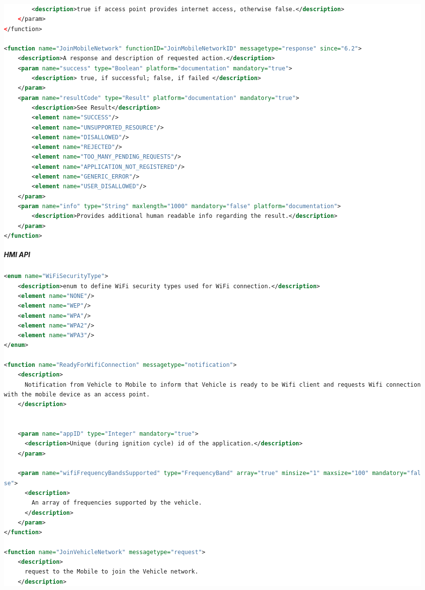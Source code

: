 ```xml
        <description>true if access point provides internet access, otherwise false.</description>
    </param>
</function>

<function name="JoinMobileNetwork" functionID="JoinMobileNetworkID" messagetype="response" since="6.2">
    <description>A response and description of requested action.</description>
    <param name="success" type="Boolean" platform="documentation" mandatory="true">
        <description> true, if successful; false, if failed </description>
    </param>
    <param name="resultCode" type="Result" platform="documentation" mandatory="true">
        <description>See Result</description>
        <element name="SUCCESS"/>
        <element name="UNSUPPORTED_RESOURCE"/>
        <element name="DISALLOWED"/>
        <element name="REJECTED"/>
        <element name="TOO_MANY_PENDING_REQUESTS"/>
        <element name="APPLICATION_NOT_REGISTERED"/>
        <element name="GENERIC_ERROR"/>
        <element name="USER_DISALLOWED"/>
    </param>
    <param name="info" type="String" maxlength="1000" mandatory="false" platform="documentation">
        <description>Provides additional human readable info regarding the result.</description>
    </param>
</function>


```

##### HMI API

```xml
<enum name="WiFiSecurityType">
    <description>enum to define WiFi security types used for WiFi connection.</description>
    <element name="NONE"/>
    <element name="WEP"/>
    <element name="WPA"/>
    <element name="WPA2"/>
    <element name="WPA3"/>
</enum>

<function name="ReadyForWifiConnection" messagetype="notification">
    <description>
      Notification from Vehicle to Mobile to inform that Vehicle is ready to be Wifi client and requests Wifi connection with the mobile device as an access point. 
    </description>


    <param name="appID" type="Integer" mandatory="true">
      <description>Unique (during ignition cycle) id of the application.</description>
    </param>

    <param name="wifiFrequencyBandsSupported" type="FrequencyBand" array="true" minsize="1" maxsize="100" mandatory="false">
      <description>
        An array of frequencies supported by the vehicle.
      </description>
    </param>
</function>

<function name="JoinVehicleNetwork" messagetype="request">
    <description>
      request to the Mobile to join the Vehicle network.
    </description>
```